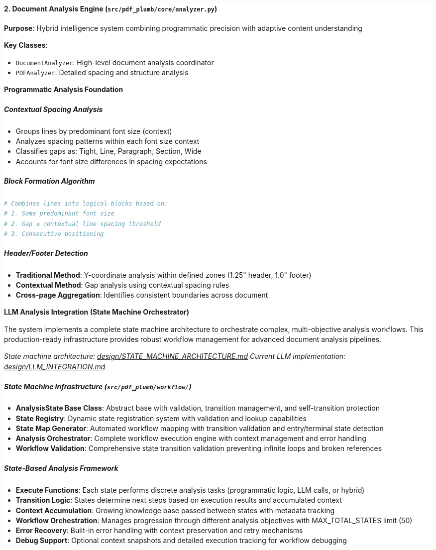 #### 2. Document Analysis Engine (`src/pdf_plumb/core/analyzer.py`)

**Purpose**: Hybrid intelligence system combining programmatic precision with adaptive content understanding

**Key Classes**:
- `DocumentAnalyzer`: High-level document analysis coordinator
- `PDFAnalyzer`: Detailed spacing and structure analysis

**Programmatic Analysis Foundation**

##### Contextual Spacing Analysis
- Groups lines by predominant font size (context)
- Analyzes spacing patterns within each font size context
- Classifies gaps as: Tight, Line, Paragraph, Section, Wide
- Accounts for font size differences in spacing expectations

##### Block Formation Algorithm
```python
# Combines lines into logical blocks based on:
# 1. Same predominant font size
# 2. Gap ≤ contextual line spacing threshold
# 3. Consecutive positioning
```

##### Header/Footer Detection
- **Traditional Method**: Y-coordinate analysis within defined zones (1.25" header, 1.0" footer)
- **Contextual Method**: Gap analysis using contextual spacing rules
- **Cross-page Aggregation**: Identifies consistent boundaries across document

**LLM Analysis Integration (State Machine Orchestrator)**

The system implements a complete state machine architecture to orchestrate complex, multi-objective analysis workflows. This production-ready infrastructure provides robust workflow management for advanced document analysis pipelines.

*State machine architecture: [design/STATE_MACHINE_ARCHITECTURE.md](design/STATE_MACHINE_ARCHITECTURE.md)*
*Current LLM implementation: [design/LLM_INTEGRATION.md](design/LLM_INTEGRATION.md)*

##### State Machine Infrastructure (`src/pdf_plumb/workflow/`)
- **AnalysisState Base Class**: Abstract base with validation, transition management, and self-transition protection
- **State Registry**: Dynamic state registration system with validation and lookup capabilities
- **State Map Generator**: Automated workflow mapping with transition validation and entry/terminal state detection
- **Analysis Orchestrator**: Complete workflow execution engine with context management and error handling
- **Workflow Validation**: Comprehensive state transition validation preventing infinite loops and broken references

##### State-Based Analysis Framework
- **Execute Functions**: Each state performs discrete analysis tasks (programmatic logic, LLM calls, or hybrid)
- **Transition Logic**: States determine next steps based on execution results and accumulated context
- **Context Accumulation**: Growing knowledge base passed between states with metadata tracking
- **Workflow Orchestration**: Manages progression through different analysis objectives with MAX_TOTAL_STATES limit (50)
- **Error Recovery**: Built-in error handling with context preservation and retry mechanisms
- **Debug Support**: Optional context snapshots and detailed execution tracking for workflow debugging
